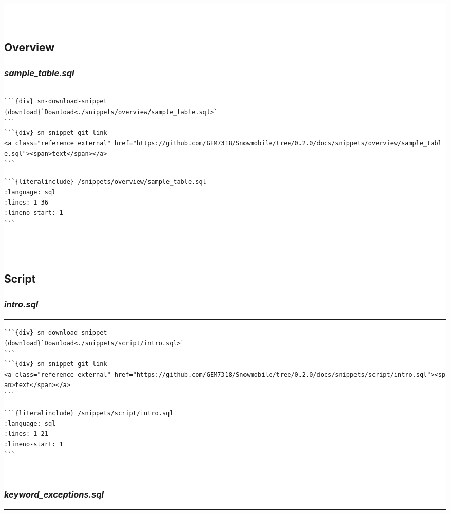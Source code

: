 ````{div} sn-indent-h-cell
````
<br>

<br>

## Overview

### *sample_table.sql*
---

````{div} sn-link-group, sn-snippet-only
```{div} sn-download-snippet 
{download}`Download<./snippets/overview/sample_table.sql>`
```
```{div} sn-snippet-git-link 
<a class="reference external" href="https://github.com/GEM7318/Snowmobile/tree/0.2.0/docs/snippets/overview/sample_table.sql"><span>text</span></a>
```
````
````{div} sn-indent-h-cell
```{literalinclude} /snippets/overview/sample_table.sql
:language: sql
:lines: 1-36
:lineno-start: 1
```
````
<br>

<br>

## Script

### *intro.sql*
---

````{div} sn-link-group, sn-snippet-only
```{div} sn-download-snippet 
{download}`Download<./snippets/script/intro.sql>`
```
```{div} sn-snippet-git-link 
<a class="reference external" href="https://github.com/GEM7318/Snowmobile/tree/0.2.0/docs/snippets/script/intro.sql"><span>text</span></a>
```
````
````{div} sn-indent-h-cell
```{literalinclude} /snippets/script/intro.sql
:language: sql
:lines: 1-21
:lineno-start: 1
```
````
<br>

### *keyword_exceptions.sql*
---
